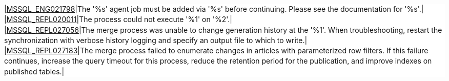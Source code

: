 |[MSSQL_ENG021798](mssql-eng021798.md)|The '%s' agent job must be added via '%s' before continuing. Please see the documentation for '%s'.|  
|[MSSQL_REPL020011](mssql-repl020011.md)|The process could not execute '%1' on '%2'.|  
|[MSSQL_REPL027056](mssql-repl027056.md)|The merge process was unable to change generation history at the '%1'. When troubleshooting, restart the synchronization with verbose history logging and specify an output file to which to write.|  
|[MSSQL_REPL027183](mssql-repl027183.md)|The merge process failed to enumerate changes in articles with parameterized row filters. If this failure continues, increase the query timeout for this process, reduce the retention period for the publication, and improve indexes on published tables.|  
  
  
